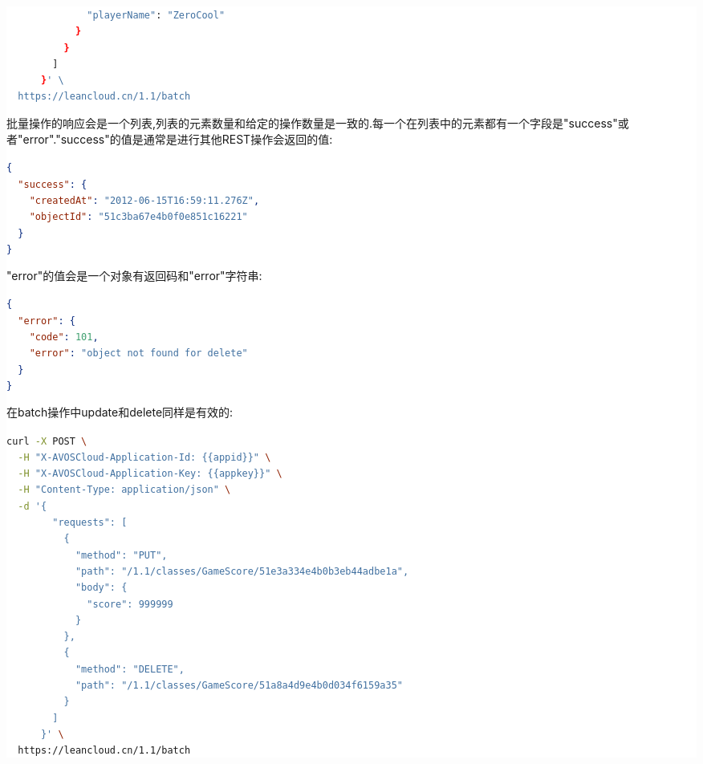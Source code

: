 ```sh
              "playerName": "ZeroCool"
            }
          }
        ]
      }' \
  https://leancloud.cn/1.1/batch
```

批量操作的响应会是一个列表,列表的元素数量和给定的操作数量是一致的.每一个在列表中的元素都有一个字段是"success"或者"error"."success"的值是通常是进行其他REST操作会返回的值:

```json
{
  "success": {
    "createdAt": "2012-06-15T16:59:11.276Z",
    "objectId": "51c3ba67e4b0f0e851c16221"
  }
}
```

"error"的值会是一个对象有返回码和"error"字符串:

```json
{
  "error": {
    "code": 101,
    "error": "object not found for delete"
  }
}
```

在batch操作中update和delete同样是有效的:

```sh
curl -X POST \
  -H "X-AVOSCloud-Application-Id: {{appid}}" \
  -H "X-AVOSCloud-Application-Key: {{appkey}}" \
  -H "Content-Type: application/json" \
  -d '{
        "requests": [
          {
            "method": "PUT",
            "path": "/1.1/classes/GameScore/51e3a334e4b0b3eb44adbe1a",
            "body": {
              "score": 999999
            }
          },
          {
            "method": "DELETE",
            "path": "/1.1/classes/GameScore/51a8a4d9e4b0d034f6159a35"
          }
        ]
      }' \
  https://leancloud.cn/1.1/batch
```

